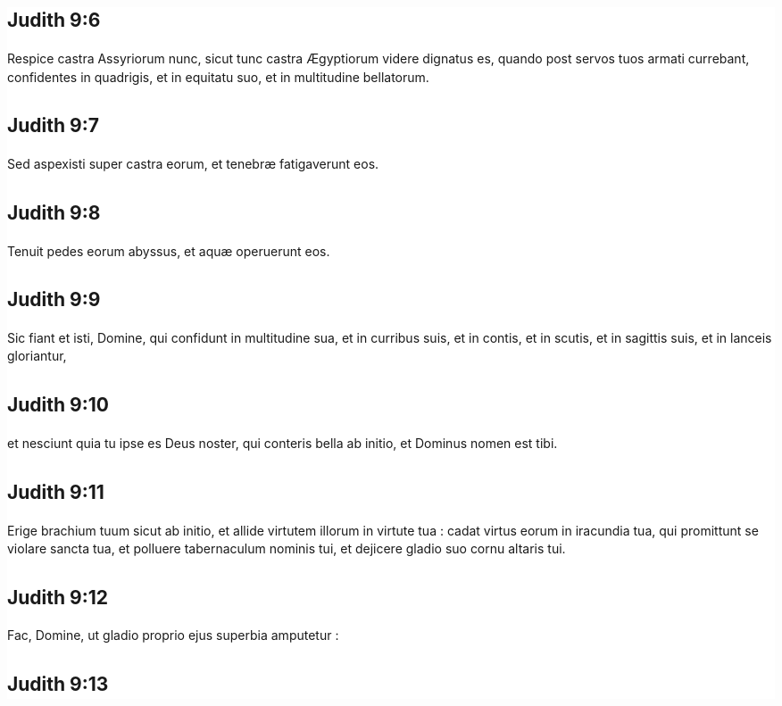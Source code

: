 ## Judith 9:6

Respice castra Assyriorum nunc, sicut tunc castra Ægyptiorum videre dignatus es, quando post servos tuos armati currebant, confidentes in quadrigis, et in equitatu suo, et in multitudine bellatorum.


<a id="org680dda7"></a>

## Judith 9:7

Sed aspexisti super castra eorum, et tenebræ fatigaverunt eos.


<a id="orgf7d6eb5"></a>

## Judith 9:8

Tenuit pedes eorum abyssus, et aquæ operuerunt eos.


<a id="orgc4e5a46"></a>

## Judith 9:9

Sic fiant et isti, Domine, qui confidunt in multitudine sua, et in curribus suis, et in contis, et in scutis, et in sagittis suis, et in lanceis gloriantur,


<a id="org49a5415"></a>

## Judith 9:10

et nesciunt quia tu ipse es Deus noster, qui conteris bella ab initio, et Dominus nomen est tibi.


<a id="org8fbf4ae"></a>

## Judith 9:11

Erige brachium tuum sicut ab initio, et allide virtutem illorum in virtute tua : cadat virtus eorum in iracundia tua, qui promittunt se violare sancta tua, et polluere tabernaculum nominis tui, et dejicere gladio suo cornu altaris tui.


<a id="orgf0f4413"></a>

## Judith 9:12

Fac, Domine, ut gladio proprio ejus superbia amputetur :


<a id="org924cf5e"></a>

## Judith 9:13
